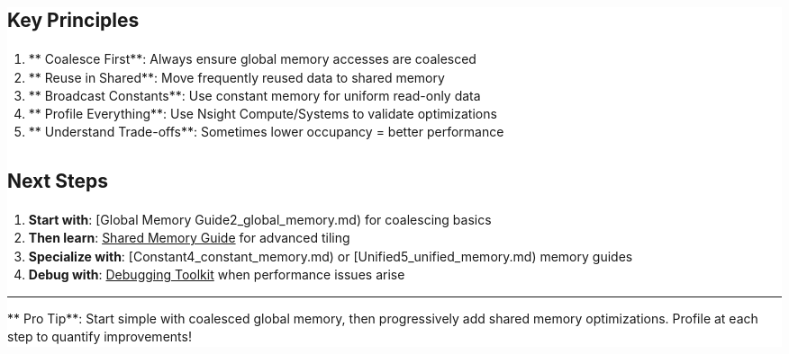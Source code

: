 ##  **Key Principles**

1. ** Coalesce First**: Always ensure global memory accesses are coalesced
2. ** Reuse in Shared**: Move frequently reused data to shared memory
3. ** Broadcast Constants**: Use constant memory for uniform read-only data
4. ** Profile Everything**: Use Nsight Compute/Systems to validate optimizations
5. ** Understand Trade-offs**: Sometimes lower occupancy = better performance

##  **Next Steps**

1. **Start with**: [Global Memory Guide2_global_memory.md) for coalescing basics
2. **Then learn**: [Shared Memory Guide](3_shared_memory.md) for advanced tiling
3. **Specialize with**: [Constant4_constant_memory.md) or [Unified5_unified_memory.md) memory guides
4. **Debug with**: [Debugging Toolkit](6_memory_debugging.md) when performance issues arise

---

** Pro Tip**: Start simple with coalesced global memory, then progressively add shared memory optimizations. Profile at each step to quantify improvements!


